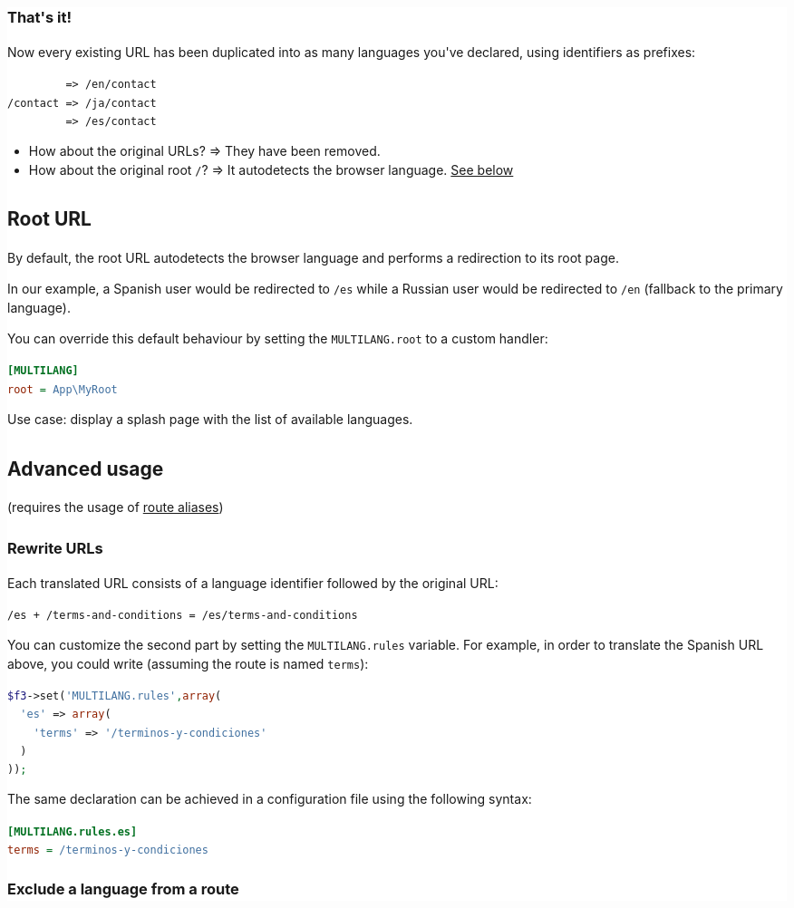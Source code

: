 ### That's it!
Now every existing URL has been duplicated into as many languages you've declared, using identifiers as prefixes:
```
         => /en/contact
/contact => /ja/contact
         => /es/contact
```
* How about the original URLs? => They have been removed.
* How about the original root `/`? => It autodetects the browser language. [See below](#root-url)

## Root URL

By default, the root URL autodetects the browser language and performs a redirection to its root page.

In our example, a Spanish user would be redirected to `/es` while a Russian user would be redirected to `/en` (fallback to the primary language).

You can override this default behaviour by setting the `MULTILANG.root` to a custom handler:
```ini
[MULTILANG]
root = App\MyRoot
```

Use case: display a splash page with the list of available languages.


## Advanced usage
(requires the usage of [route aliases](http://fatfreeframework.com/routing-engine#named-routes))

### Rewrite URLs
Each translated URL consists of a language identifier followed by the original URL:
```
/es + /terms-and-conditions = /es/terms-and-conditions
```
You can customize the second part by setting the `MULTILANG.rules` variable.
For example, in order to translate the Spanish URL above, you could write (assuming the route is named `terms`):
```php
$f3->set('MULTILANG.rules',array(
  'es' => array(
    'terms' => '/terminos-y-condiciones'
  )
));
```
The same declaration can be achieved in a configuration file using the following syntax:
```ini
[MULTILANG.rules.es]
terms = /terminos-y-condiciones
```

### Exclude a language from a route
